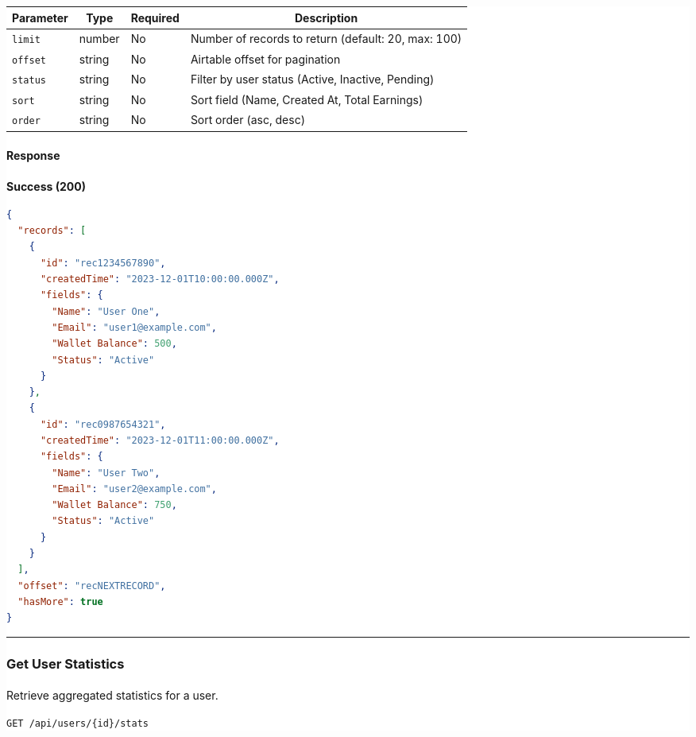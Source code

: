 | Parameter | Type | Required | Description |
|-----------|------|----------|-------------|
| `limit` | number | No | Number of records to return (default: 20, max: 100) |
| `offset` | string | No | Airtable offset for pagination |
| `status` | string | No | Filter by user status (Active, Inactive, Pending) |
| `sort` | string | No | Sort field (Name, Created At, Total Earnings) |
| `order` | string | No | Sort order (asc, desc) |

#### Response

**Success (200)**

```json
{
  "records": [
    {
      "id": "rec1234567890",
      "createdTime": "2023-12-01T10:00:00.000Z",
      "fields": {
        "Name": "User One",
        "Email": "user1@example.com",
        "Wallet Balance": 500,
        "Status": "Active"
      }
    },
    {
      "id": "rec0987654321",
      "createdTime": "2023-12-01T11:00:00.000Z",
      "fields": {
        "Name": "User Two",
        "Email": "user2@example.com",
        "Wallet Balance": 750,
        "Status": "Active"
      }
    }
  ],
  "offset": "recNEXTRECORD",
  "hasMore": true
}
```

---

### Get User Statistics

Retrieve aggregated statistics for a user.

```http
GET /api/users/{id}/stats
```

